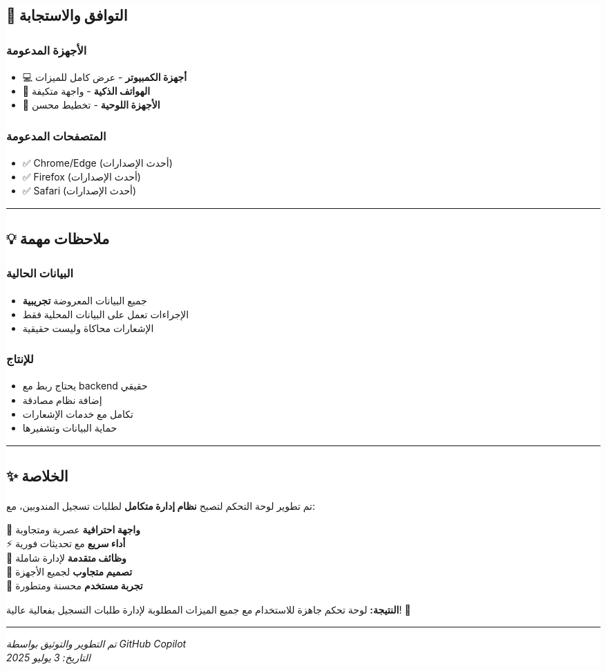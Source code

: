 
## 📱 التوافق والاستجابة

### **الأجهزة المدعومة**
- 💻 **أجهزة الكمبيوتر** - عرض كامل للميزات
- 📱 **الهواتف الذكية** - واجهة متكيفة
- 📱 **الأجهزة اللوحية** - تخطيط محسن

### **المتصفحات المدعومة**
- ✅ Chrome/Edge (أحدث الإصدارات)
- ✅ Firefox (أحدث الإصدارات)
- ✅ Safari (أحدث الإصدارات)

---

## 💡 ملاحظات مهمة

### **البيانات الحالية**
- جميع البيانات المعروضة **تجريبية**
- الإجراءات تعمل على البيانات المحلية فقط
- الإشعارات محاكاة وليست حقيقية

### **للإنتاج**
- يحتاج ربط مع backend حقيقي
- إضافة نظام مصادقة
- تكامل مع خدمات الإشعارات
- حماية البيانات وتشفيرها

---

## ✨ الخلاصة

تم تطوير لوحة التحكم لتصبح **نظام إدارة متكامل** لطلبات تسجيل المندوبين، مع:

🎯 **واجهة احترافية** عصرية ومتجاوبة  
⚡ **أداء سريع** مع تحديثات فورية  
🔧 **وظائف متقدمة** لإدارة شاملة  
📱 **تصميم متجاوب** لجميع الأجهزة  
🎨 **تجربة مستخدم** محسنة ومتطورة  

**النتيجة:** لوحة تحكم جاهزة للاستخدام مع جميع الميزات المطلوبة لإدارة طلبات التسجيل بفعالية عالية! 🚀

---

*تم التطوير والتوثيق بواسطة GitHub Copilot*  
*التاريخ: 3 يوليو 2025*
